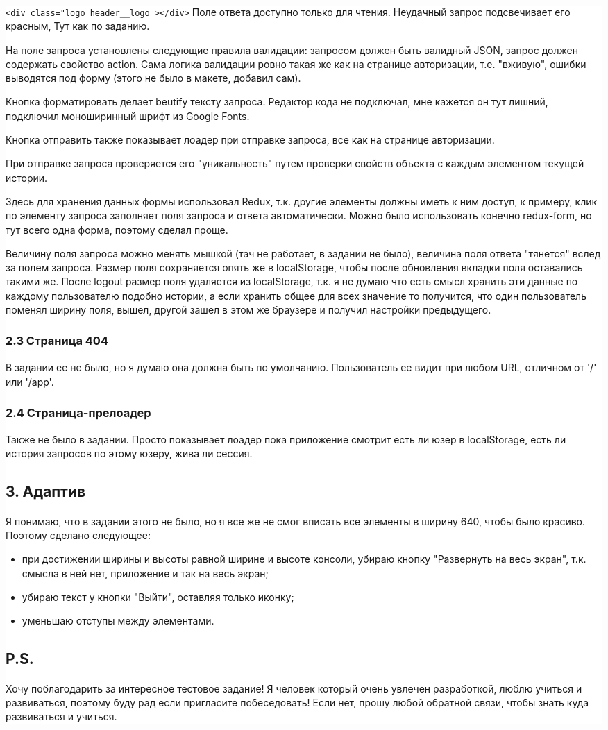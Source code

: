 ```<div class="logo header__logo ></div>```
Поле ответа доступно только для чтения. Неудачный запрос подсвечивает его красным, Тут как по заданию.

На поле запроса установлены следующие правила валидации: запросом должен быть валидный JSON, запрос должен содержать свойство  action. Сама логика валидации ровно такая же как на странице авторизации, т.е. "вживую", ошибки выводятся под форму (этого не было в макете, добавил сам).

Кнопка форматировать делает beutify тексту запроса. Редактор кода не подключал, мне кажется он тут лишний, подключил моноширинный шрифт из Google Fonts.

Кнопка отправить также показывает лоадер при отправке запроса, все как на странице авторизации.

При отправке запроса проверяется его "уникальность" путем проверки свойств объекта с каждым элементом текущей истории.

Здесь для хранения данных формы использовал Redux, т.к. другие элементы должны иметь к ним доступ, к примеру, клик по элементу запроса заполняет поля запроса и ответа автоматически. Можно было использовать конечно redux-form, но тут всего одна форма, поэтому сделал проще.

Величину поля запроса можно менять мышкой (тач не работает, в задании не было), величина поля ответа "тянется" вслед за полем запроса. Размер поля сохраняется опять же в localStorage, чтобы после обновления вкладки поля оставались такими же. После logout размер поля удаляется из localStorage, т.к. я не думаю что есть смысл хранить эти данные по каждому пользователю подобно истории, а если хранить общее для всех значение то получится, что один пользователь поменял ширину поля, вышел, другой зашел в этом же браузере и получил настройки предыдущего.

### 2.3  Страница 404

В задании ее не было, но я думаю она должна быть по умолчанию. Пользователь ее видит при любом URL, отличном от '/' или '/app'. 
 
### 2.4 Страница-прелоадер

Также не было в задании. Просто показывает лоадер пока приложение смотрит есть ли юзер в localStorage, есть ли история запросов по этому юзеру, жива ли сессия.


## 3. Адаптив

Я понимаю, что в задании этого не было, но я все же не смог вписать все элементы в ширину 640, чтобы было красиво. Поэтому сделано следующее: 

- при достижении ширины и высоты равной ширине и высоте консоли, убираю кнопку "Развернуть на весь экран", т.к. смысла в ней нет, приложение и так на весь экран;

- убираю текст у кнопки "Выйти", оставляя только иконку;

- уменьшаю отступы между элементами.

## P.S.

Хочу поблагодарить за интересное тестовое задание! Я человек который очень увлечен разработкой, люблю учиться и развиваться, поэтому буду рад если пригласите побеседовать! Если нет, прошу любой обратной связи, чтобы знать куда развиваться и учиться.
